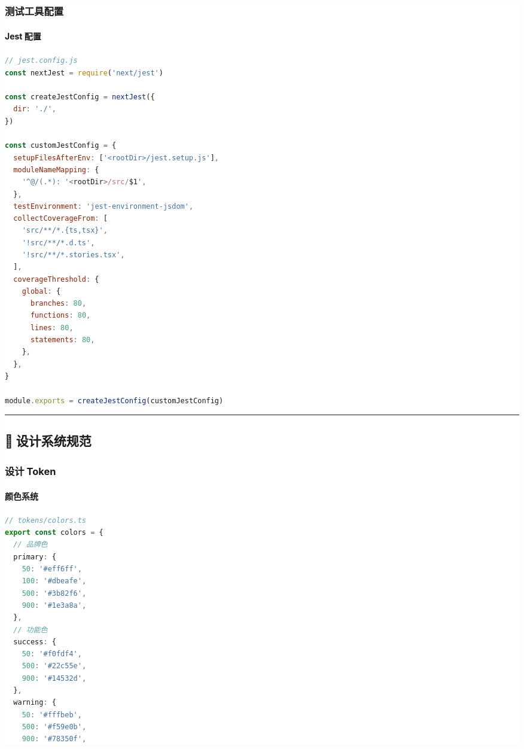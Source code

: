 ### 测试工具配置

#### Jest 配置

```javascript
// jest.config.js
const nextJest = require('next/jest')

const createJestConfig = nextJest({
  dir: './',
})

const customJestConfig = {
  setupFilesAfterEnv: ['<rootDir>/jest.setup.js'],
  moduleNameMapping: {
    '^@/(.*): '<rootDir>/src/$1',
  },
  testEnvironment: 'jest-environment-jsdom',
  collectCoverageFrom: [
    'src/**/*.{ts,tsx}',
    '!src/**/*.d.ts',
    '!src/**/*.stories.tsx',
  ],
  coverageThreshold: {
    global: {
      branches: 80,
      functions: 80,
      lines: 80,
      statements: 80,
    },
  },
}

module.exports = createJestConfig(customJestConfig)
```

---

## 🎨 设计系统规范

### 设计 Token

#### 颜色系统

```typescript
// tokens/colors.ts
export const colors = {
  // 品牌色
  primary: {
    50: '#eff6ff',
    100: '#dbeafe',
    500: '#3b82f6',
    900: '#1e3a8a',
  },
  // 功能色
  success: {
    50: '#f0fdf4',
    500: '#22c55e',
    900: '#14532d',
  },
  warning: {
    50: '#fffbeb',
    500: '#f59e0b',
    900: '#78350f',
```